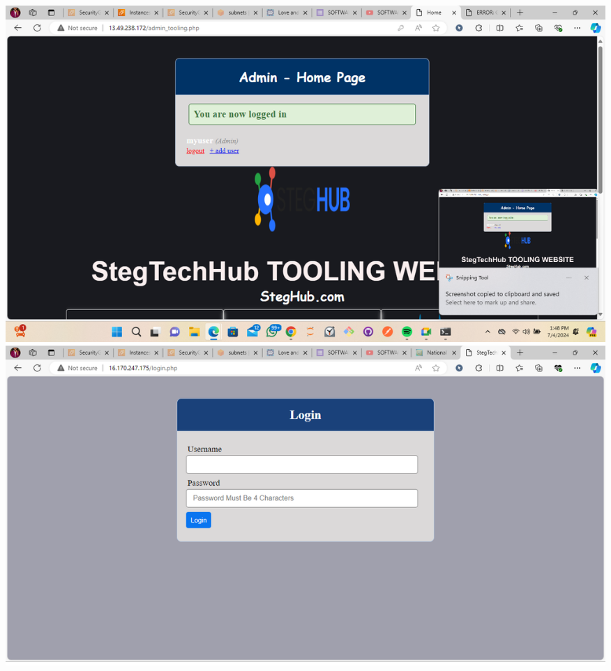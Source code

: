 ![alt text](<Tooling/Screenshot 2024-07-04 134907.png>) ![alt text](<Tooling/Screenshot 2024-07-03 223928.png>)
